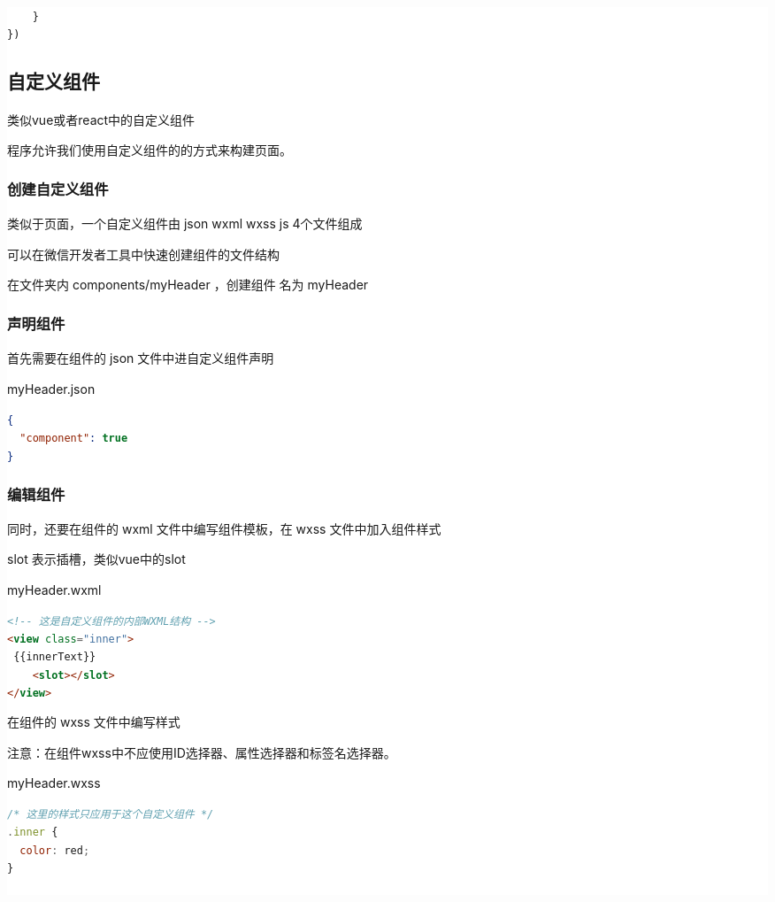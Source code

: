 ```js
    }
})
```

## 自定义组件

类似vue或者react中的自定义组件

程序允许我们使用自定义组件的的方式来构建页面。 

### 创建自定义组件

类似于页面，一个自定义组件由 json wxml wxss js 4个文件组成

可以在微信开发者工具中快速创建组件的文件结构

在文件夹内 components/myHeader ，创建组件 名为 myHeader

### 声明组件

首先需要在组件的 json 文件中进自定义组件声明

myHeader.json
```json
{
  "component": true
}
```

### 编辑组件

同时，还要在组件的 wxml 文件中编写组件模板，在 wxss 文件中加入组件样式

slot 表示插槽，类似vue中的slot

myHeader.wxml

```html
<!-- 这是自定义组件的内部WXML结构 -->
<view class="inner">
 {{innerText}}
    <slot></slot>
</view>
```

在组件的 wxss ⽂件中编写样式

注意：在组件wxss中不应使用ID选择器、属性选择器和标签名选择器。

myHeader.wxss

```js
/* 这里的样式只应用于这个自定义组件 */
.inner {
  color: red; 
}
 
```
